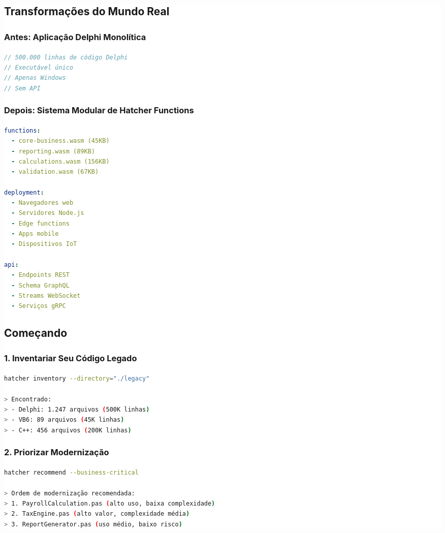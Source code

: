 ## Transformações do Mundo Real

### Antes: Aplicação Delphi Monolítica

```pascal
// 500.000 linhas de código Delphi
// Executável único
// Apenas Windows
// Sem API
```

### Depois: Sistema Modular de Hatcher Functions

```yaml
functions:
  - core-business.wasm (45KB)
  - reporting.wasm (89KB)
  - calculations.wasm (156KB)
  - validation.wasm (67KB)

deployment:
  - Navegadores web
  - Servidores Node.js
  - Edge functions
  - Apps mobile
  - Dispositivos IoT

api:
  - Endpoints REST
  - Schema GraphQL
  - Streams WebSocket
  - Serviços gRPC
```

## Começando

### 1. Inventariar Seu Código Legado

```bash
hatcher inventory --directory="./legacy"

> Encontrado:
> - Delphi: 1.247 arquivos (500K linhas)
> - VB6: 89 arquivos (45K linhas)
> - C++: 456 arquivos (200K linhas)
```

### 2. Priorizar Modernização

```bash
hatcher recommend --business-critical

> Ordem de modernização recomendada:
> 1. PayrollCalculation.pas (alto uso, baixa complexidade)
> 2. TaxEngine.pas (alto valor, complexidade média)
> 3. ReportGenerator.pas (uso médio, baixo risco)
```
